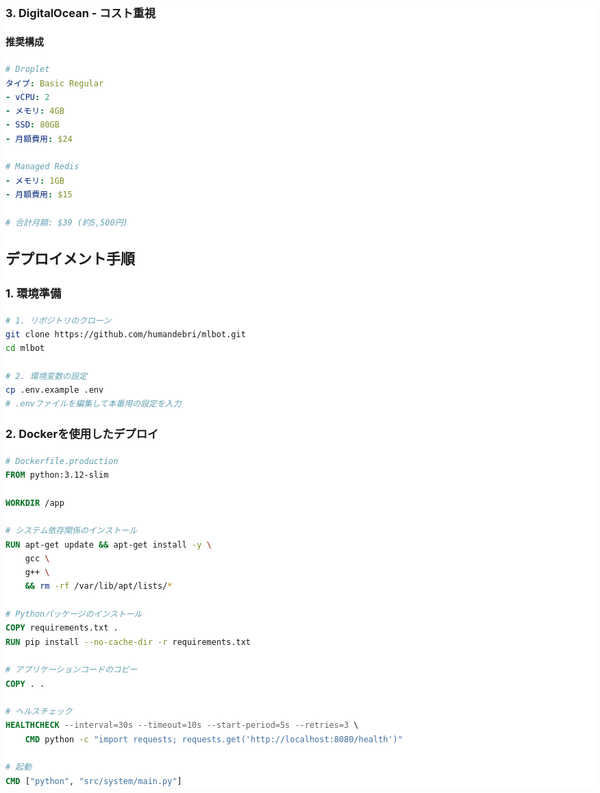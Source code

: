 ### 3. DigitalOcean - コスト重視

#### 推奨構成
```yaml
# Droplet
タイプ: Basic Regular
- vCPU: 2
- メモリ: 4GB
- SSD: 80GB
- 月額費用: $24

# Managed Redis
- メモリ: 1GB
- 月額費用: $15

# 合計月額: $39 (約5,500円)
```

## デプロイメント手順

### 1. 環境準備

```bash
# 1. リポジトリのクローン
git clone https://github.com/humandebri/mlbot.git
cd mlbot

# 2. 環境変数の設定
cp .env.example .env
# .envファイルを編集して本番用の設定を入力
```

### 2. Dockerを使用したデプロイ

```dockerfile
# Dockerfile.production
FROM python:3.12-slim

WORKDIR /app

# システム依存関係のインストール
RUN apt-get update && apt-get install -y \
    gcc \
    g++ \
    && rm -rf /var/lib/apt/lists/*

# Pythonパッケージのインストール
COPY requirements.txt .
RUN pip install --no-cache-dir -r requirements.txt

# アプリケーションコードのコピー
COPY . .

# ヘルスチェック
HEALTHCHECK --interval=30s --timeout=10s --start-period=5s --retries=3 \
    CMD python -c "import requests; requests.get('http://localhost:8080/health')"

# 起動
CMD ["python", "src/system/main.py"]
```
